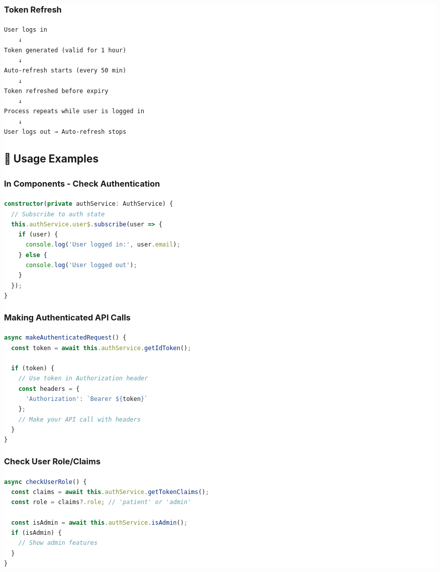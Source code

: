 ### Token Refresh
```
User logs in
    ↓
Token generated (valid for 1 hour)
    ↓
Auto-refresh starts (every 50 min)
    ↓
Token refreshed before expiry
    ↓
Process repeats while user is logged in
    ↓
User logs out → Auto-refresh stops
```

## 📝 Usage Examples

### In Components - Check Authentication
```typescript
constructor(private authService: AuthService) {
  // Subscribe to auth state
  this.authService.user$.subscribe(user => {
    if (user) {
      console.log('User logged in:', user.email);
    } else {
      console.log('User logged out');
    }
  });
}
```

### Making Authenticated API Calls
```typescript
async makeAuthenticatedRequest() {
  const token = await this.authService.getIdToken();
  
  if (token) {
    // Use token in Authorization header
    const headers = {
      'Authorization': `Bearer ${token}`
    };
    // Make your API call with headers
  }
}
```

### Check User Role/Claims
```typescript
async checkUserRole() {
  const claims = await this.authService.getTokenClaims();
  const role = claims?.role; // 'patient' or 'admin'
  
  const isAdmin = await this.authService.isAdmin();
  if (isAdmin) {
    // Show admin features
  }
}
```
